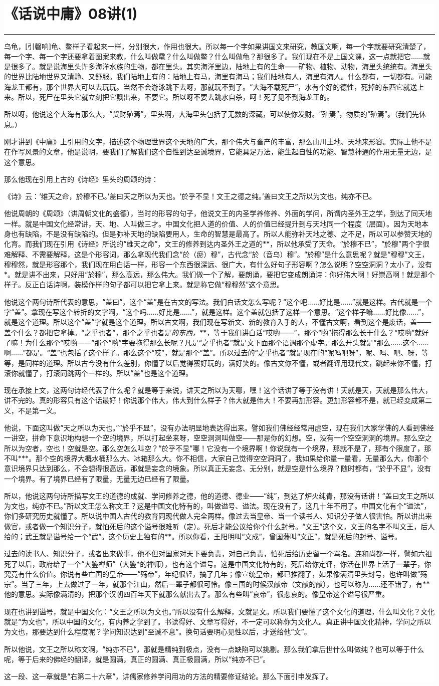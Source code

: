 # 《话说中庸》08讲(1)

------

乌龟，[引磬响]龟、鳖样子看起来一样，分别很大，作用也很大。所以每一个字如果讲国文来研究，教国文啊，每一个字就要研究清楚了，每一个字、每一个字还要拿着图案来教，什么叫做鼋？什么叫做鳖？什么叫做龟？那很多了。我们现在不是上国文课，这一点就把它……就是很多了。就是说海里头许多海洋水族的生物，都在里头。其实海洋里边，陆地上有的生命——矿物、植物、动物，海里头统统有。海里头的世界比陆地世界又清静、又舒服。我们陆地上有的：陆地上有马，海里有海马；我们陆地有人，海里有海人。什么都有，一切都有。可能海龙王都有，那个世界大可以去玩玩。当然不会游泳跳下去呀，那就玩不到了。“大海不载死尸”，水有个好的德性，死掉的东西它就送上来。所以，死尸在里头它就立刻把它飘出来，不要它。所以呀不要去跳水自杀，呵！死了见不到海龙王的。

所以呀，他说这个大海有那么大，“货财殖焉”，里头啊，大海里头包括了无数的深藏，可以使你发财。“殖焉”，物质的“殖焉”。（我们先休息。）

刚才讲到《中庸》上引用的文字，描述这个物理世界这个天地的广大，那个伟大与畜产的丰富，那么山川土地、天地来形容。实际上他不是在作写风景的文章，他是说明，要我们了解我们这个自性到达至诚境界，它能具足万法，能生起自性的功能、智慧神通的作用无量无边，是这个意思。

那么他现在引用上古的《诗经》里头的周颂的诗：

《诗》云：‘维天之命，於穆不已。’盖曰天之所以为天也。‘於乎不显！文王之德之纯。’盖曰文王之所以为文也，纯亦不已。

他说周朝的《周颂》（讲周朝文化的盛德），当时的形容的句子，他说文王的内圣学养修养、外面的学问，所谓内圣外王之学，到达了同天地一样。就是中国文化经常讲，天、地、人叫做三才。中国文化把人道的价值、人的价值已经提升到与天地同一个程度（层面）。因为天地本身也有缺陷，不是没有缺陷的。但是弥补天地的缺陷要用人，生命的智慧是最高了。所以人能弥补天地之德、之不足，所以可以参赞天地的化育。而我们现在引用《诗经》所说的“维天之命”，文王的修养到达内圣外王之道的**，所以他承受了天命。“於穆不已”，“於穆”两个字很难解释、不需要解释，这是个形容词，那么拿现代我们念“於（瘀）穆”，古代念“於（音乌）穆”。“於穆”是什么意思呢？就是“穆穆”文王，穆穆然，就是形容那个，我们现在用白话一样，形容一个东西很深远、很广大，有什么好句子形容啊？怎么说明？空空洞洞？太小了，没有*。就是讲不出来，只好用“於穆”，那么高远，那么伟大。我们做一个了解，要朗诵，要把它变成朗诵诗：你好伟大啊！好崇高啊！就是那个样子。反正白话诗啊，装模作样的句子都可以把它拿上来。就是称它做“穆穆然”这个意思。

他说这个两句诗所代表的意思，“盖曰”，这个“盖”是在古文的写法。我们白话文怎么写呢？“这个吧……好比是……”就是这样。古代就是一个字“盖”。拿现在写这个转折的文字啊，“这个吗……好比是……”，就是这样。这个盖就包括了这样一个意思。“这个样子嘛……好比像……”，就是这个道理。所以这个“盖”字就是这个道理。所以古文啊，我们现在写新文、新的教育入手的人，不懂古文啊，看到这个是废话，盖——盖个什么？都把它拿掉。“之乎也者”，那个之乎也者是*的东西，***，等于我们讲白话“哎哟——”，那个“哟”拖得那么长干什么？“哎哟”就好了嘛！为什么那个“哎哟——”那个“哟”字要拖得那么长呢？凡是“之乎也者”就是文下面那个语调那个虚字。那么开头就是“那么……这个……啊……”都是。“盖”也包括了这个样子。那么这个“哎”，就是那个“盖”。所以过去的“之乎也者”就是现在的“呢吗吧呀”，呢、吗、吧、呀，等等，是同样的道理。所以古今没有什么差别，你懂了以后觉得蛮好玩的，满好笑的。像古文你不懂，或者翻译用现代文，跳起来你不懂，打滚你就懂了，打滚同跳两个一样的。所以“盖”也是这个道理。

现在承接上文，这两句诗经代表了什么呢？就是等于来说，讲天之所以为天哪，嘿！这个话讲了等于没有讲！天就是天，天就是那么伟大，讲不完的。真的形容只有这个话最好！你说那个伟大，伟大到什么样子？伟大就是伟大！不要再加形容。更加形容都不是，就已经变成第二义，不是第一义。

他说，下面这叫做“天之所以为天也。”“於乎不显”，没有办法明显地表达得出来。譬如我们佛经经常用虚空，现在我们大家学佛的人看到佛经一讲空，拼命下意识地构想一个空的境界，所以打起坐来呀，空空洞洞叫做空——那是你的幻想。空，没有一个空空洞洞的境界。那么空之所以为空者，空也！空就是空。那么空怎么叫空？“於乎不显”哪！它没有一个境界啊！你说我有一个境界，那就不是了，那有个限度了，那不叫***。那个空的境界大概水桶那么大、冰箱那么大。你不相信，大家自己觉得空空洞洞了，我如果给你量一量看，无量那么大，你那个意识境界只达到那么，不会想得很高远，那就是妄念的境象。所以真正无妄念、无分别，就是空是什么境界？随时都有，“於乎不显”，没有一个境界。有了境界已经有了限量，无量无边已经有了限量。

所以，他说这两句诗所描写文王的道德的成就、学问修养之德，他的道德、德业——“纯”，到达了炉火纯青，那没有话讲！“盖曰文王之所以为文也，纯亦不已。”所以文王怎么称文王？这是中国文化特有的，叫做谥号、谥法。现在没有了，这几十年不用了。中国文化有个“谥法”，你们多研究历史就懂了。所以说中国人古代的教育同现代做人完全两样。像过去当皇帝、当一个读书人、知识分子做人很害怕。所以讲出来做官，或者做一个知识分子，就怕死后的这个谥号很难听（定）。死后才能公议给你个什么封号。“文王”这个文，文王的名字不叫文王，后人给的；武王就是谥号给一个“武”。这个历史上独有的**。所以你看，王阳明叫“文成”，曾国藩叫“文正”，就是死后的封号、谥号。

过去的读书人、知识分子，或者出来做事，他不但对国家对天下要负责，对自己负责，怕死后给历史留一个骂名。连和尚都一样，譬如六祖死了以后，政府给了一个“大鉴禅师”（大鉴*的禅师），也有这个谥号。这是中国文化特有的，死后给你定评，你活在世界上活了一辈子，你究竟有什么价值。你说有些亡国的皇帝——“殇帝”，年纪很轻，搞了几年；像宣统皇帝，都已推翻了，如果像满清里头封号，也许叫做“殇宗”。当了三年，上去做过了一年，就那个江山，然后一辈子都很可怜。像三国的时候汉献帝（文献的献），也可以称为……还不错了，有**他的意思。实际像满清的，把那个汉朝四百年天下就那么献出去了。那么有些叫“哀帝”，很悲哀的。像皇帝这个谥号很严重。

现在也讲到谥号，就是中国文化：“文王之所以为文也。”所以没有什么解释，文就是文。所以我们要懂了这个文化的道理，什么叫文化？文化就是“为文也”，所以中国的文化，有内养之学到了。书读得好、文章写得好，不一定可以称你为文化人。真正讲中国文化精神，学问之所以为文也，那要达到什么程度呢？学问知识达到“至诚不息”。换句话要明心见性以后，才送给他“文”。

所以他说，文王之所以称文啊，“纯亦不已”，那就是精纯到极点，没有一点缺陷可以挑剔。那么我们拿后世什么叫做纯？也可以等于什么呢，等于后来的佛经的翻译，就是圆满，真正的圆满、真正极圆满，所以“纯亦不已”。

这一段、这一章就是“右第二十六章”，讲儒家修养学问用功的方法的精要修证结论。那么下面引申发挥了。
